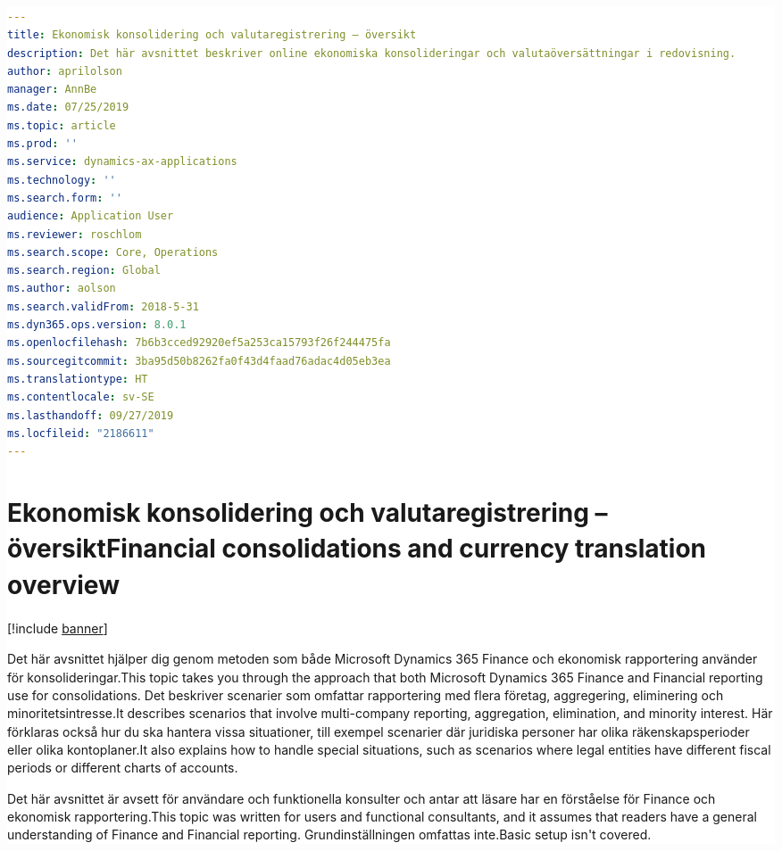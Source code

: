 ```yaml
---
title: Ekonomisk konsolidering och valutaregistrering – översikt
description: Det här avsnittet beskriver online ekonomiska konsolideringar och valutaöversättningar i redovisning.
author: aprilolson
manager: AnnBe
ms.date: 07/25/2019
ms.topic: article
ms.prod: ''
ms.service: dynamics-ax-applications
ms.technology: ''
ms.search.form: ''
audience: Application User
ms.reviewer: roschlom
ms.search.scope: Core, Operations
ms.search.region: Global
ms.author: aolson
ms.search.validFrom: 2018-5-31
ms.dyn365.ops.version: 8.0.1
ms.openlocfilehash: 7b6b3cced92920ef5a253ca15793f26f244475fa
ms.sourcegitcommit: 3ba95d50b8262fa0f43d4faad76adac4d05eb3ea
ms.translationtype: HT
ms.contentlocale: sv-SE
ms.lasthandoff: 09/27/2019
ms.locfileid: "2186611"
---
```

# <a name="financial-consolidations-and-currency-translation-overview"></a><span data-ttu-id="b0dfb-103">Ekonomisk konsolidering och valutaregistrering – översikt</span><span class="sxs-lookup"><span data-stu-id="b0dfb-103">Financial consolidations and currency translation overview</span></span>

[!include [banner](../includes/banner.md)]

<span data-ttu-id="b0dfb-104">Det här avsnittet hjälper dig genom metoden som både Microsoft Dynamics 365 Finance och ekonomisk rapportering använder för konsolideringar.</span><span class="sxs-lookup"><span data-stu-id="b0dfb-104">This topic takes you through the approach that both Microsoft Dynamics 365 Finance and Financial reporting use for consolidations.</span></span> <span data-ttu-id="b0dfb-105">Det beskriver scenarier som omfattar rapportering med flera företag, aggregering, eliminering och minoritetsintresse.</span><span class="sxs-lookup"><span data-stu-id="b0dfb-105">It describes scenarios that involve multi-company reporting, aggregation, elimination, and minority interest.</span></span> <span data-ttu-id="b0dfb-106">Här förklaras också hur du ska hantera vissa situationer, till exempel scenarier där juridiska personer har olika räkenskapsperioder eller olika kontoplaner.</span><span class="sxs-lookup"><span data-stu-id="b0dfb-106">It also explains how to handle special situations, such as scenarios where legal entities have different fiscal periods or different charts of accounts.</span></span>

<span data-ttu-id="b0dfb-107">Det här avsnittet är avsett för användare och funktionella konsulter och antar att läsare har en förståelse för Finance och ekonomisk rapportering.</span><span class="sxs-lookup"><span data-stu-id="b0dfb-107">This topic was written for users and functional consultants, and it assumes that readers have a general understanding of Finance and Financial reporting.</span></span> <span data-ttu-id="b0dfb-108">Grundinställningen omfattas inte.</span><span class="sxs-lookup"><span data-stu-id="b0dfb-108">Basic setup isn't covered.</span></span>
